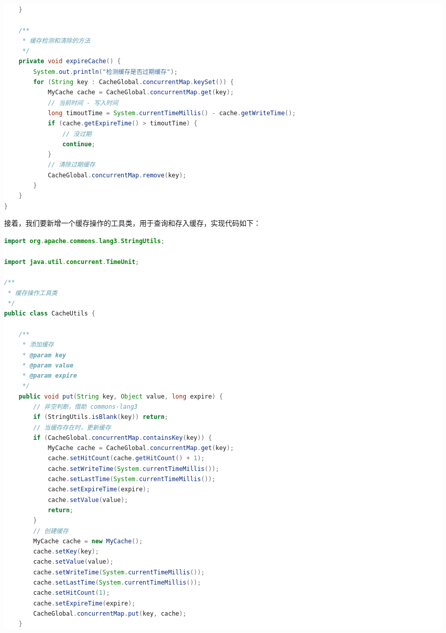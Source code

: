 ```java
    }

    /**
     * 缓存检测和清除的方法
     */
    private void expireCache() {
        System.out.println("检测缓存是否过期缓存");
        for (String key : CacheGlobal.concurrentMap.keySet()) {
            MyCache cache = CacheGlobal.concurrentMap.get(key);
            // 当前时间 - 写入时间
            long timoutTime = System.currentTimeMillis() - cache.getWriteTime();
            if (cache.getExpireTime() > timoutTime) {
                // 没过期
                continue;
            }
            // 清除过期缓存
            CacheGlobal.concurrentMap.remove(key);
        }
    }
}
```

接着，我们要新增一个缓存操作的工具类，用于查询和存入缓存，实现代码如下：

```java
import org.apache.commons.lang3.StringUtils;

import java.util.concurrent.TimeUnit;

/**
 * 缓存操作工具类
 */
public class CacheUtils {

    /**
     * 添加缓存
     * @param key
     * @param value
     * @param expire
     */
    public void put(String key, Object value, long expire) {
        // 非空判断，借助 commons-lang3
        if (StringUtils.isBlank(key)) return;
        // 当缓存存在时，更新缓存
        if (CacheGlobal.concurrentMap.containsKey(key)) {
            MyCache cache = CacheGlobal.concurrentMap.get(key);
            cache.setHitCount(cache.getHitCount() + 1);
            cache.setWriteTime(System.currentTimeMillis());
            cache.setLastTime(System.currentTimeMillis());
            cache.setExpireTime(expire);
            cache.setValue(value);
            return;
        }
        // 创建缓存
        MyCache cache = new MyCache();
        cache.setKey(key);
        cache.setValue(value);
        cache.setWriteTime(System.currentTimeMillis());
        cache.setLastTime(System.currentTimeMillis());
        cache.setHitCount(1);
        cache.setExpireTime(expire);
        CacheGlobal.concurrentMap.put(key, cache);
    }

```